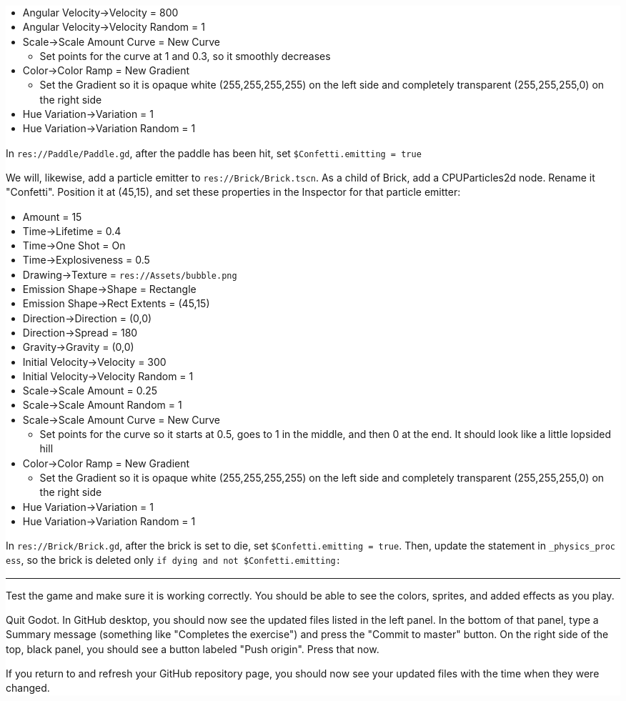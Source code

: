  * Angular Velocity->Velocity = 800
 * Angular Velocity->Velocity Random = 1
 * Scale->Scale Amount Curve = New Curve
   * Set points for the curve at 1 and 0.3, so it smoothly decreases
 * Color->Color Ramp = New Gradient
   * Set the Gradient so it is opaque white (255,255,255,255) on the left side and completely transparent (255,255,255,0) on the right side
 * Hue Variation->Variation = 1
 * Hue Variation->Variation Random = 1

In `res://Paddle/Paddle.gd`, after the paddle has been hit, set `$Confetti.emitting = true`

We will, likewise, add a particle emitter to `res://Brick/Brick.tscn`. As a child of Brick, add a CPUParticles2d node. Rename it "Confetti". Position it at (45,15), and set these properties in the Inspector for that particle emitter:
 * Amount = 15
 * Time->Lifetime = 0.4
 * Time->One Shot = On
 * Time->Explosiveness = 0.5
 * Drawing->Texture = `res://Assets/bubble.png`
 * Emission Shape->Shape = Rectangle
 * Emission Shape->Rect Extents = (45,15)
 * Direction->Direction = (0,0)
 * Direction->Spread = 180
 * Gravity->Gravity = (0,0)
 * Initial Velocity->Velocity = 300
 * Initial Velocity->Velocity Random = 1
 * Scale->Scale Amount = 0.25
 * Scale->Scale Amount Random = 1
 * Scale->Scale Amount Curve = New Curve
   * Set points for the curve so it starts at 0.5, goes to 1 in the middle, and then 0 at the end. It should look like a little lopsided hill
 * Color->Color Ramp = New Gradient
   * Set the Gradient so it is opaque white (255,255,255,255) on the left side and completely transparent (255,255,255,0) on the right side
 * Hue Variation->Variation = 1
 * Hue Variation->Variation Random = 1

In `res://Brick/Brick.gd`, after the brick is set to die, set `$Confetti.emitting = true`. Then, update the statement in `_physics_process`, so the brick is deleted only `if dying and not $Confetti.emitting:`

---

Test the game and make sure it is working correctly. You should be able to see the colors, sprites, and added effects as you play.

Quit Godot. In GitHub desktop, you should now see the updated files listed in the left panel. In the bottom of that panel, type a Summary message (something like "Completes the exercise") and press the "Commit to master" button. On the right side of the top, black panel, you should see a button labeled "Push origin". Press that now.

If you return to and refresh your GitHub repository page, you should now see your updated files with the time when they were changed.
